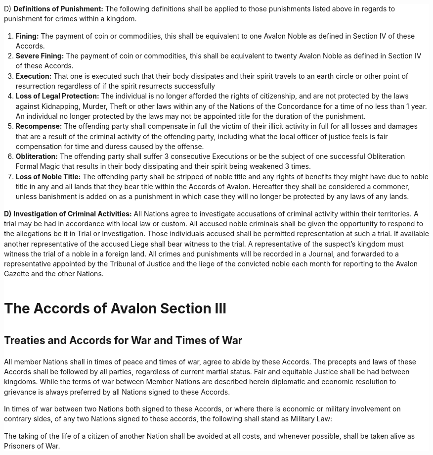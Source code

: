 D)  **Definitions of Punishment:** The following definitions shall be applied to those punishments listed above in regards to punishment for crimes within a kingdom.

1. **Fining:** The payment of coin or commodities, this shall be equivalent to one Avalon Noble as defined in Section IV of these Accords.
2. **Severe Fining:** The payment of coin or commodities, this shall be equivalent to twenty Avalon Noble as defined in Section IV of these Accords.
3. **Execution:** That one is executed such that their body dissipates and their spirit travels to an earth circle or other point of resurrection regardless of if the spirit resurrects successfully
4. **Loss of Legal Protection:** The individual is no longer afforded the rights of citizenship, and are not protected by the laws against Kidnapping, Murder, Theft or other laws within any of the Nations of the Concordance for a time of no less than 1 year. An individual no longer protected by the laws may not be appointed title for the duration of the punishment.
5. **Recompense:** The offending party shall compensate in full the victim of their illicit activity in full for all losses and damages that are a result of the criminal activity of the offending party, including what the local officer of justice feels is fair compensation for time and duress caused by the offense.
6. **Obliteration:** The offending party shall suffer 3 consecutive Executions or be the subject of one successful Obliteration Formal Magic that results in their body dissipating and their spirit being weakened 3 times.
7. **Loss of Noble Title:** The offending party shall be stripped of noble title and any rights of benefits they might have due to noble title in any and all lands that they bear title within the Accords of Avalon. Hereafter they shall be considered a commoner, unless banishment is added on as a punishment in which case they will no longer be protected by any laws of any lands.

**D)**  **Investigation of Criminal Activities:** All Nations agree to investigate accusations of criminal activity within their territories. A trial may be had in accordance with local law or custom. All accused noble criminals shall be given the opportunity to respond to the allegations be it in Trial or Investigation. Those individuals accused shall be permitted representation at such a trial. If available another representative of the accused Liege shall bear witness to the trial. A representative of the suspect’s kingdom must witness the trial of a noble in a foreign land. All crimes and punishments will be recorded in a Journal, and forwarded to a representative appointed by the Tribunal of Justice and the liege of the convicted noble each month for reporting to the Avalon Gazette and the other Nations.

# The Accords of Avalon Section III

## Treaties and Accords for War and Times of War

All member Nations shall in times of peace and times of war, agree to abide by these Accords. The precepts and laws of these Accords shall be followed by all parties, regardless of current martial status. Fair and equitable Justice shall be had between kingdoms. While the terms of war between Member Nations are described herein diplomatic and economic resolution to grievance is always preferred by all Nations signed to these Accords.

In times of war between two Nations both signed to these Accords, or where there is economic or military involvement on contrary sides, of any two Nations signed to these accords, the following shall stand as Military Law:

The taking of the life of a citizen of another Nation shall be avoided at all costs, and whenever possible, shall be taken alive as Prisoners of War.
